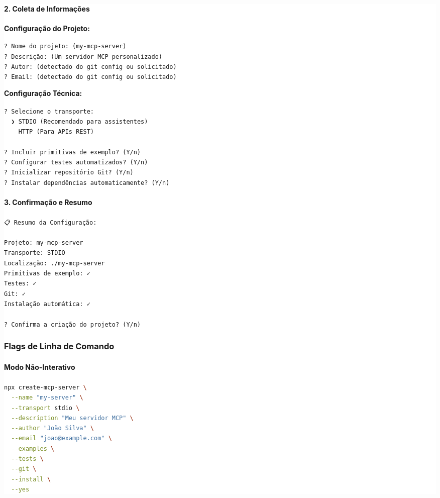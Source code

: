 #### 2. Coleta de Informações

**Configuração do Projeto:**
```
? Nome do projeto: (my-mcp-server)
? Descrição: (Um servidor MCP personalizado)
? Autor: (detectado do git config ou solicitado)
? Email: (detectado do git config ou solicitado)
```

**Configuração Técnica:**
```
? Selecione o transporte:
  ❯ STDIO (Recomendado para assistentes)
    HTTP (Para APIs REST)

? Incluir primitivas de exemplo? (Y/n)
? Configurar testes automatizados? (Y/n)
? Inicializar repositório Git? (Y/n)
? Instalar dependências automaticamente? (Y/n)
```

#### 3. Confirmação e Resumo
```
📋 Resumo da Configuração:

Projeto: my-mcp-server
Transporte: STDIO
Localização: ./my-mcp-server
Primitivas de exemplo: ✓
Testes: ✓
Git: ✓
Instalação automática: ✓

? Confirma a criação do projeto? (Y/n)
```

### Flags de Linha de Comando

#### Modo Não-Interativo
```bash
npx create-mcp-server \
  --name "my-server" \
  --transport stdio \
  --description "Meu servidor MCP" \
  --author "João Silva" \
  --email "joao@example.com" \
  --examples \
  --tests \
  --git \
  --install \
  --yes
```
